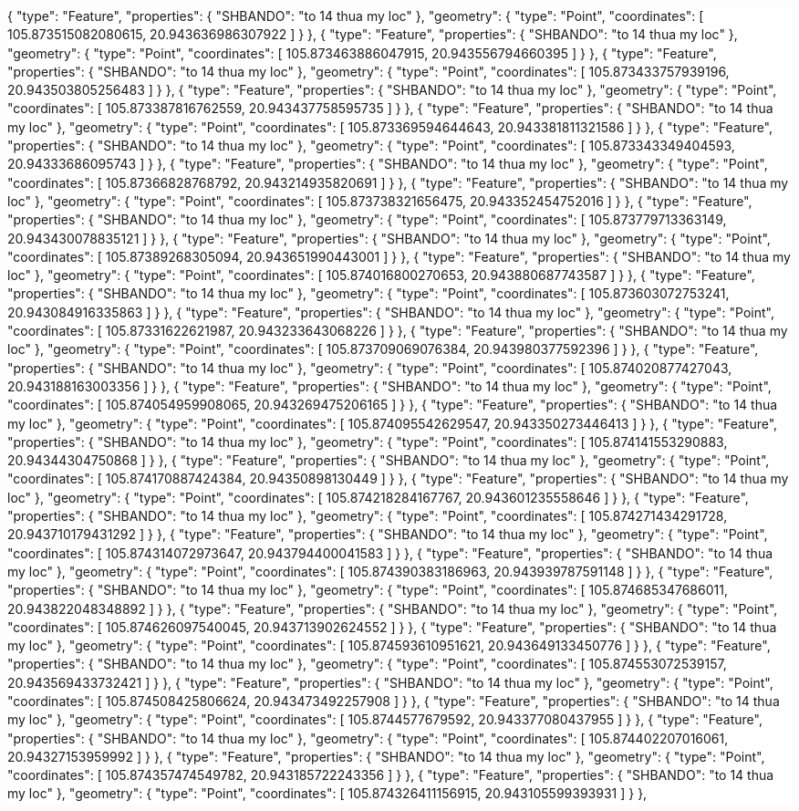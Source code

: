 { "type": "Feature", "properties": { "SHBANDO": "to 14 thua my loc" }, "geometry": { "type": "Point", "coordinates": [ 105.873515082080615, 20.943636986307922 ] } },
{ "type": "Feature", "properties": { "SHBANDO": "to 14 thua my loc" }, "geometry": { "type": "Point", "coordinates": [ 105.873463886047915, 20.943556794660395 ] } },
{ "type": "Feature", "properties": { "SHBANDO": "to 14 thua my loc" }, "geometry": { "type": "Point", "coordinates": [ 105.873433757939196, 20.943503805256483 ] } },
{ "type": "Feature", "properties": { "SHBANDO": "to 14 thua my loc" }, "geometry": { "type": "Point", "coordinates": [ 105.873387816762559, 20.943437758595735 ] } },
{ "type": "Feature", "properties": { "SHBANDO": "to 14 thua my loc" }, "geometry": { "type": "Point", "coordinates": [ 105.873369594644643, 20.943381811321586 ] } },
{ "type": "Feature", "properties": { "SHBANDO": "to 14 thua my loc" }, "geometry": { "type": "Point", "coordinates": [ 105.873343349404593, 20.94333686095743 ] } },
{ "type": "Feature", "properties": { "SHBANDO": "to 14 thua my loc" }, "geometry": { "type": "Point", "coordinates": [ 105.87366828768792, 20.943214935820691 ] } },
{ "type": "Feature", "properties": { "SHBANDO": "to 14 thua my loc" }, "geometry": { "type": "Point", "coordinates": [ 105.873738321656475, 20.943352454752016 ] } },
{ "type": "Feature", "properties": { "SHBANDO": "to 14 thua my loc" }, "geometry": { "type": "Point", "coordinates": [ 105.873779713363149, 20.943430078835121 ] } },
{ "type": "Feature", "properties": { "SHBANDO": "to 14 thua my loc" }, "geometry": { "type": "Point", "coordinates": [ 105.87389268305094, 20.943651990443001 ] } },
{ "type": "Feature", "properties": { "SHBANDO": "to 14 thua my loc" }, "geometry": { "type": "Point", "coordinates": [ 105.874016800270653, 20.943880687743587 ] } },
{ "type": "Feature", "properties": { "SHBANDO": "to 14 thua my loc" }, "geometry": { "type": "Point", "coordinates": [ 105.873603072753241, 20.943084916335863 ] } },
{ "type": "Feature", "properties": { "SHBANDO": "to 14 thua my loc" }, "geometry": { "type": "Point", "coordinates": [ 105.87331622621987, 20.943233643068226 ] } },
{ "type": "Feature", "properties": { "SHBANDO": "to 14 thua my loc" }, "geometry": { "type": "Point", "coordinates": [ 105.873709069076384, 20.943980377592396 ] } },
{ "type": "Feature", "properties": { "SHBANDO": "to 14 thua my loc" }, "geometry": { "type": "Point", "coordinates": [ 105.874020877427043, 20.943188163003356 ] } },
{ "type": "Feature", "properties": { "SHBANDO": "to 14 thua my loc" }, "geometry": { "type": "Point", "coordinates": [ 105.874054959908065, 20.943269475206165 ] } },
{ "type": "Feature", "properties": { "SHBANDO": "to 14 thua my loc" }, "geometry": { "type": "Point", "coordinates": [ 105.874095542629547, 20.943350273446413 ] } },
{ "type": "Feature", "properties": { "SHBANDO": "to 14 thua my loc" }, "geometry": { "type": "Point", "coordinates": [ 105.874141553290883, 20.94344304750868 ] } },
{ "type": "Feature", "properties": { "SHBANDO": "to 14 thua my loc" }, "geometry": { "type": "Point", "coordinates": [ 105.874170887424384, 20.94350898130449 ] } },
{ "type": "Feature", "properties": { "SHBANDO": "to 14 thua my loc" }, "geometry": { "type": "Point", "coordinates": [ 105.874218284167767, 20.943601235558646 ] } },
{ "type": "Feature", "properties": { "SHBANDO": "to 14 thua my loc" }, "geometry": { "type": "Point", "coordinates": [ 105.874271434291728, 20.943710179431292 ] } },
{ "type": "Feature", "properties": { "SHBANDO": "to 14 thua my loc" }, "geometry": { "type": "Point", "coordinates": [ 105.874314072973647, 20.943794400041583 ] } },
{ "type": "Feature", "properties": { "SHBANDO": "to 14 thua my loc" }, "geometry": { "type": "Point", "coordinates": [ 105.874390383186963, 20.943939787591148 ] } },
{ "type": "Feature", "properties": { "SHBANDO": "to 14 thua my loc" }, "geometry": { "type": "Point", "coordinates": [ 105.874685347686011, 20.943822048348892 ] } },
{ "type": "Feature", "properties": { "SHBANDO": "to 14 thua my loc" }, "geometry": { "type": "Point", "coordinates": [ 105.874626097540045, 20.943713902624552 ] } },
{ "type": "Feature", "properties": { "SHBANDO": "to 14 thua my loc" }, "geometry": { "type": "Point", "coordinates": [ 105.874593610951621, 20.943649133450776 ] } },
{ "type": "Feature", "properties": { "SHBANDO": "to 14 thua my loc" }, "geometry": { "type": "Point", "coordinates": [ 105.874553072539157, 20.943569433732421 ] } },
{ "type": "Feature", "properties": { "SHBANDO": "to 14 thua my loc" }, "geometry": { "type": "Point", "coordinates": [ 105.874508425806624, 20.943473492257908 ] } },
{ "type": "Feature", "properties": { "SHBANDO": "to 14 thua my loc" }, "geometry": { "type": "Point", "coordinates": [ 105.8744577679592, 20.943377080437955 ] } },
{ "type": "Feature", "properties": { "SHBANDO": "to 14 thua my loc" }, "geometry": { "type": "Point", "coordinates": [ 105.874402207016061, 20.94327153959992 ] } },
{ "type": "Feature", "properties": { "SHBANDO": "to 14 thua my loc" }, "geometry": { "type": "Point", "coordinates": [ 105.874357474549782, 20.943185722243356 ] } },
{ "type": "Feature", "properties": { "SHBANDO": "to 14 thua my loc" }, "geometry": { "type": "Point", "coordinates": [ 105.874326411156915, 20.943105599393931 ] } },